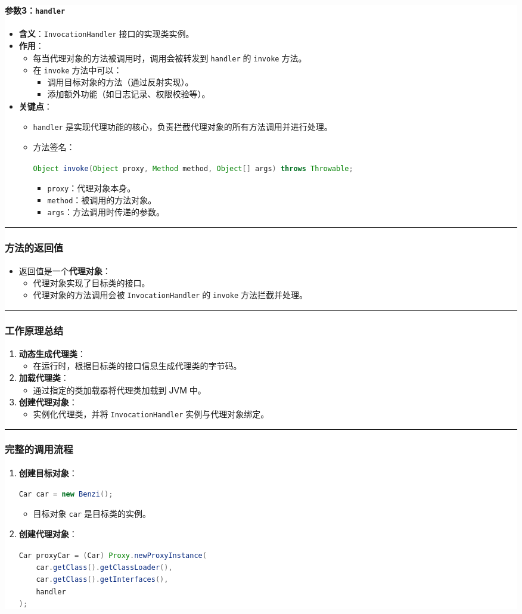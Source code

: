 
#### **参数3：`handler`**

- **含义**：`InvocationHandler` 接口的实现类实例。
- **作用**：
  - 每当代理对象的方法被调用时，调用会被转发到 `handler` 的 `invoke` 方法。
  - 在 `invoke` 方法中可以：
    - 调用目标对象的方法（通过反射实现）。
    - 添加额外功能（如日志记录、权限校验等）。
- **关键点**：
  - `handler` 是实现代理功能的核心，负责拦截代理对象的所有方法调用并进行处理。
  - 方法签名：

    ```java
    Object invoke(Object proxy, Method method, Object[] args) throws Throwable;
    ```

    - `proxy`：代理对象本身。
    - `method`：被调用的方法对象。
    - `args`：方法调用时传递的参数。

---

### **方法的返回值**

- 返回值是一个**代理对象**：
  - 代理对象实现了目标类的接口。
  - 代理对象的方法调用会被 `InvocationHandler` 的 `invoke` 方法拦截并处理。

---

### **工作原理总结**

1. **动态生成代理类**：
   - 在运行时，根据目标类的接口信息生成代理类的字节码。
2. **加载代理类**：
   - 通过指定的类加载器将代理类加载到 JVM 中。
3. **创建代理对象**：
   - 实例化代理类，并将 `InvocationHandler` 实例与代理对象绑定。

---

### **完整的调用流程**

1. **创建目标对象**：

   ```java
   Car car = new Benzi();
   ```

   - 目标对象 `car` 是目标类的实例。

2. **创建代理对象**：

   ```java
   Car proxyCar = (Car) Proxy.newProxyInstance(
       car.getClass().getClassLoader(),
       car.getClass().getInterfaces(),
       handler
   );
   ```
